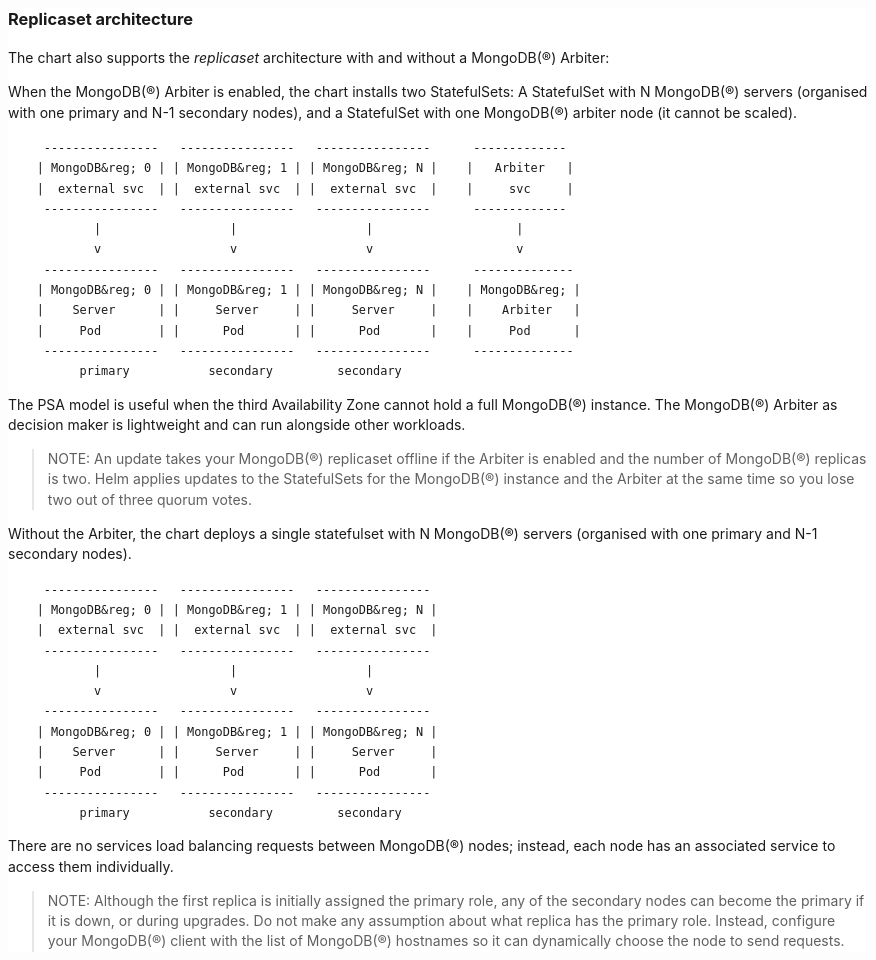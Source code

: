 ### Replicaset architecture

The chart also supports the *replicaset* architecture with and without a MongoDB(&reg;) Arbiter:

When the MongoDB(&reg;) Arbiter is enabled, the chart installs two StatefulSets: A StatefulSet with N MongoDB(&reg;) servers (organised with one primary and N-1 secondary nodes), and a StatefulSet with one MongoDB(&reg;) arbiter node (it cannot be scaled).

```text
     ----------------   ----------------   ----------------      -------------
    | MongoDB&reg; 0 | | MongoDB&reg; 1 | | MongoDB&reg; N |    |   Arbiter   |
    |  external svc  | |  external svc  | |  external svc  |    |     svc     |
     ----------------   ----------------   ----------------      -------------
            |                  |                  |                    |
            v                  v                  v                    v
     ----------------   ----------------   ----------------      --------------
    | MongoDB&reg; 0 | | MongoDB&reg; 1 | | MongoDB&reg; N |    | MongoDB&reg; |
    |    Server      | |     Server     | |     Server     |    |    Arbiter   |
    |     Pod        | |      Pod       | |      Pod       |    |     Pod      |
     ----------------   ----------------   ----------------      --------------
          primary           secondary         secondary
```

The PSA model is useful when the third Availability Zone cannot hold a full MongoDB(&reg;) instance. The MongoDB(&reg;) Arbiter as decision maker is lightweight and can run alongside other workloads.

> NOTE: An update takes your MongoDB(&reg;) replicaset offline if the Arbiter is enabled and the number of MongoDB(&reg;) replicas is two. Helm applies updates to the StatefulSets for the MongoDB(&reg;) instance and the Arbiter at the same time so you lose two out of three quorum votes.

Without the Arbiter, the chart deploys a single statefulset with N MongoDB(&reg;) servers (organised with one primary and N-1 secondary nodes).

```text
     ----------------   ----------------   ----------------
    | MongoDB&reg; 0 | | MongoDB&reg; 1 | | MongoDB&reg; N |
    |  external svc  | |  external svc  | |  external svc  |
     ----------------   ----------------   ----------------
            |                  |                  |
            v                  v                  v
     ----------------   ----------------   ----------------
    | MongoDB&reg; 0 | | MongoDB&reg; 1 | | MongoDB&reg; N |
    |    Server      | |     Server     | |     Server     |
    |     Pod        | |      Pod       | |      Pod       |
     ----------------   ----------------   ----------------
          primary           secondary         secondary
```

There are no services load balancing requests between MongoDB(&reg;) nodes; instead, each node has an associated service to access them individually.

> NOTE: Although the first replica is initially assigned the primary role, any of the secondary nodes can become the primary if it is down, or during upgrades. Do not make any assumption about what replica has the primary role. Instead, configure your MongoDB(&reg;) client with the list of MongoDB(&reg;) hostnames so it can dynamically choose the node to send requests.
